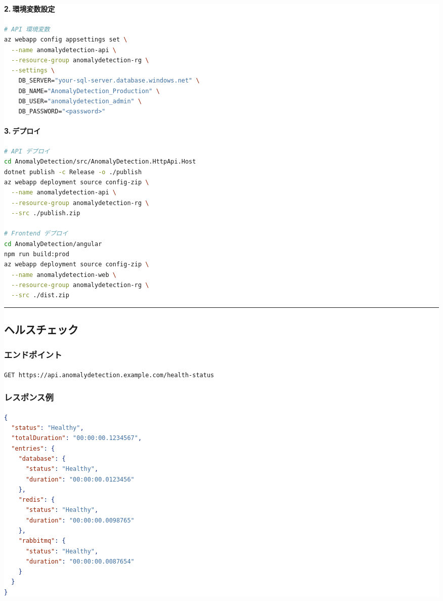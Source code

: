 #### 2. 環境変数設定

```bash
# API 環境変数
az webapp config appsettings set \
  --name anomalydetection-api \
  --resource-group anomalydetection-rg \
  --settings \
    DB_SERVER="your-sql-server.database.windows.net" \
    DB_NAME="AnomalyDetection_Production" \
    DB_USER="anomalydetection_admin" \
    DB_PASSWORD="<password>"
```

#### 3. デプロイ

```bash
# API デプロイ
cd AnomalyDetection/src/AnomalyDetection.HttpApi.Host
dotnet publish -c Release -o ./publish
az webapp deployment source config-zip \
  --name anomalydetection-api \
  --resource-group anomalydetection-rg \
  --src ./publish.zip

# Frontend デプロイ
cd AnomalyDetection/angular
npm run build:prod
az webapp deployment source config-zip \
  --name anomalydetection-web \
  --resource-group anomalydetection-rg \
  --src ./dist.zip
```

---

## ヘルスチェック

### エンドポイント

```
GET https://api.anomalydetection.example.com/health-status
```

### レスポンス例

```json
{
  "status": "Healthy",
  "totalDuration": "00:00:00.1234567",
  "entries": {
    "database": {
      "status": "Healthy",
      "duration": "00:00:00.0123456"
    },
    "redis": {
      "status": "Healthy",
      "duration": "00:00:00.0098765"
    },
    "rabbitmq": {
      "status": "Healthy",
      "duration": "00:00:00.0087654"
    }
  }
}
```